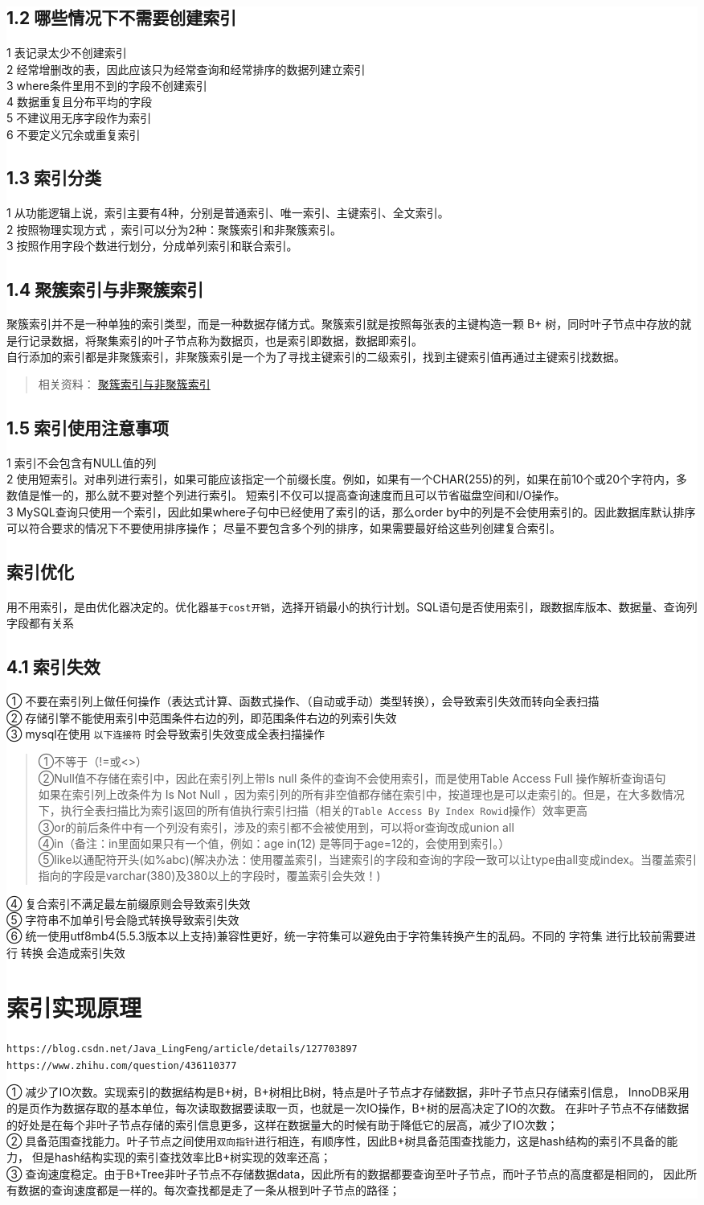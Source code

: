 ## 1.2 哪些情况下不需要创建索引
1 表记录太少不创建索引  
2 经常增删改的表，因此应该只为经常查询和经常排序的数据列建立索引  
3 where条件里用不到的字段不创建索引  
4 数据重复且分布平均的字段  
5 不建议用无序字段作为索引  
6 不要定义冗余或重复索引

## 1.3 索引分类
1 从功能逻辑上说，索引主要有4种，分别是普通索引、唯一索引、主键索引、全文索引。  
2 按照物理实现方式 ，索引可以分为2种：聚簇索引和非聚簇索引。  
3 按照作用字段个数进行划分，分成单列索引和联合索引。

## 1.4 聚簇索引与非聚簇索引
聚簇索引并不是一种单独的索引类型，而是一种数据存储方式。聚簇索引就是按照每张表的主键构造一颗 B+ 树，同时叶子节点中存放的就是行记录数据，将聚集索引的叶子节点称为数据页，也是索引即数据，数据即索引。  
自行添加的索引都是非聚簇索引，非聚簇索引是一个为了寻找主键索引的二级索引，找到主键索引值再通过主键索引找数据。  
> 相关资料：
> [聚簇索引与非聚簇索引](https://www.cnblogs.com/jiawen010/p/11805241.html)

## 1.5 索引使用注意事项
1 索引不会包含有NULL值的列  
2 使用短索引。对串列进行索引，如果可能应该指定一个前缀长度。例如，如果有一个CHAR(255)的列，如果在前10个或20个字符内，多数值是惟一的，那么就不要对整个列进行索引。
短索引不仅可以提高查询速度而且可以节省磁盘空间和I/O操作。  
3 MySQL查询只使用一个索引，因此如果where子句中已经使用了索引的话，那么order by中的列是不会使用索引的。因此数据库默认排序可以符合要求的情况下不要使用排序操作；
尽量不要包含多个列的排序，如果需要最好给这些列创建复合索引。

## 索引优化
用不用索引，是由优化器决定的。优化器```基于cost开销```，选择开销最小的执行计划。SQL语句是否使用索引，跟数据库版本、数据量、查询列字段都有关系
## 4.1 索引失效
① 不要在索引列上做任何操作（表达式计算、函数式操作、（自动或手动）类型转换），会导致索引失效而转向全表扫描  
② 存储引擎不能使用索引中范围条件右边的列，即范围条件右边的列索引失效  
③ mysql在使用  ```以下连接符``` 时会导致索引失效变成全表扫描操作  
> ①不等于（!=或<>）  
> ②Null值不存储在索引中，因此在索引列上带Is null 条件的查询不会使用索引，而是使用Table Access Full 操作解析查询语句  
> 如果在索引列上改条件为 Is Not Null ，因为索引列的所有非空值都存储在索引中，按道理也是可以走索引的。但是，在大多数情况下，执行全表扫描比为索引返回的所有值执行索引扫描（相关的```Table Access By Index Rowid```操作）效率更高  
> ③or的前后条件中有一个列没有索引，涉及的索引都不会被使用到，可以将or查询改成union all  
> ④in（备注：in里面如果只有一个值，例如：age in(12) 是等同于age=12的，会使用到索引。）  
> ⑤like以通配符开头(如%abc)(解决办法：使用覆盖索引，当建索引的字段和查询的字段一致可以让type由all变成index。当覆盖索引指向的字段是varchar(380)及380以上的字段时，覆盖索引会失效！)

④ 复合索引不满足最左前缀原则会导致索引失效  
⑤ 字符串不加单引号会隐式转换导致索引失效  
⑥ 统一使用utf8mb4(5.5.3版本以上支持)兼容性更好，统一字符集可以避免由于字符集转换产生的乱码。不同的 字符集 进行比较前需要进行 转换 会造成索引失效

# 索引实现原理
```
https://blog.csdn.net/Java_LingFeng/article/details/127703897
https://www.zhihu.com/question/436110377
```
① 减少了IO次数。实现索引的数据结构是B+树，B+树相比B树，特点是叶子节点才存储数据，非叶子节点只存储索引信息，
InnoDB采用的是页作为数据存取的基本单位，每次读取数据要读取一页，也就是一次IO操作，B+树的层高决定了IO的次数。
在非叶子节点不存储数据的好处是在每个非叶子节点存储的索引信息更多，这样在数据量大的时候有助于降低它的层高，减少了IO次数；  
② 具备范围查找能力。叶子节点之间使用```双向指针```进行相连，有顺序性，因此B+树具备范围查找能力，这是hash结构的索引不具备的能力，
但是hash结构实现的索引查找效率比B+树实现的效率还高；  
③ 查询速度稳定。由于B+Tree非叶子节点不存储数据data，因此所有的数据都要查询至叶子节点，而叶子节点的高度都是相同的，
因此所有数据的查询速度都是一样的。每次查找都是走了一条从根到叶子节点的路径；  
